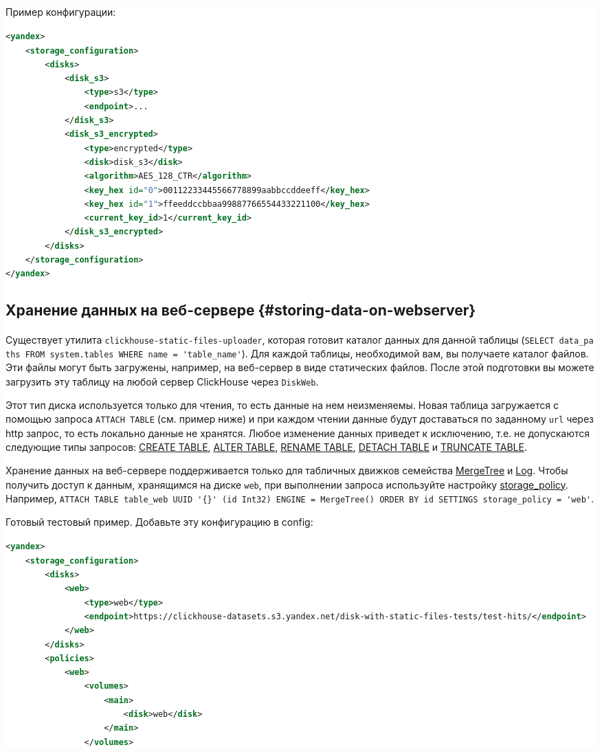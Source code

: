 Пример конфигурации:

``` xml
<yandex>
    <storage_configuration>
        <disks>
            <disk_s3>
                <type>s3</type>
                <endpoint>...
            </disk_s3>
            <disk_s3_encrypted>
                <type>encrypted</type>
                <disk>disk_s3</disk>
                <algorithm>AES_128_CTR</algorithm>
                <key_hex id="0">00112233445566778899aabbccddeeff</key_hex>
                <key_hex id="1">ffeeddccbbaa99887766554433221100</key_hex>
                <current_key_id>1</current_key_id>
            </disk_s3_encrypted>
        </disks>
    </storage_configuration>
</yandex>
```

## Хранение данных на веб-сервере {#storing-data-on-webserver}

Существует утилита `clickhouse-static-files-uploader`, которая готовит каталог данных для данной таблицы (`SELECT data_paths FROM system.tables WHERE name = 'table_name'`). Для каждой таблицы, необходимой вам, вы получаете каталог файлов. Эти файлы могут быть загружены, например, на веб-сервер в виде статических файлов. После этой подготовки вы можете загрузить эту таблицу на любой сервер ClickHouse через `DiskWeb`.

Этот тип диска используется только для чтения, то есть данные на нем неизменяемы. Новая таблица загружается с помощью запроса `ATTACH TABLE` (см. пример ниже) и при каждом чтении данные будут доставаться по заданному `url` через http запрос, то есть локально данные не хранятся. Любое изменение данных приведет к исключению, т.е. не допускаются следующие типы запросов: [CREATE TABLE](../sql-reference/statements/create/table.md), [ALTER TABLE](../sql-reference/statements/alter/index.md), [RENAME TABLE](../sql-reference/statements/rename.md#misc_operations-rename_table), [DETACH TABLE](../sql-reference/statements/detach.md) и [TRUNCATE TABLE](../sql-reference/statements/truncate.md).

Хранение данных на веб-сервере поддерживается только для табличных движков семейства [MergeTree](../engines/table-engines/mergetree-family/mergetree.md) и [Log](../engines/table-engines/log-family/log.md). Чтобы получить доступ к данным, хранящимся на диске `web`, при выполнении запроса используйте настройку [storage_policy](../engines/table-engines/mergetree-family/mergetree.md#terms). Например, `ATTACH TABLE table_web UUID '{}' (id Int32) ENGINE = MergeTree() ORDER BY id SETTINGS storage_policy = 'web'`.

Готовый тестовый пример. Добавьте эту конфигурацию в config:

``` xml
<yandex>
    <storage_configuration>
        <disks>
            <web>
                <type>web</type>
                <endpoint>https://clickhouse-datasets.s3.yandex.net/disk-with-static-files-tests/test-hits/</endpoint>
            </web>
        </disks>
        <policies>
            <web>
                <volumes>
                    <main>
                        <disk>web</disk>
                    </main>
                </volumes>
```